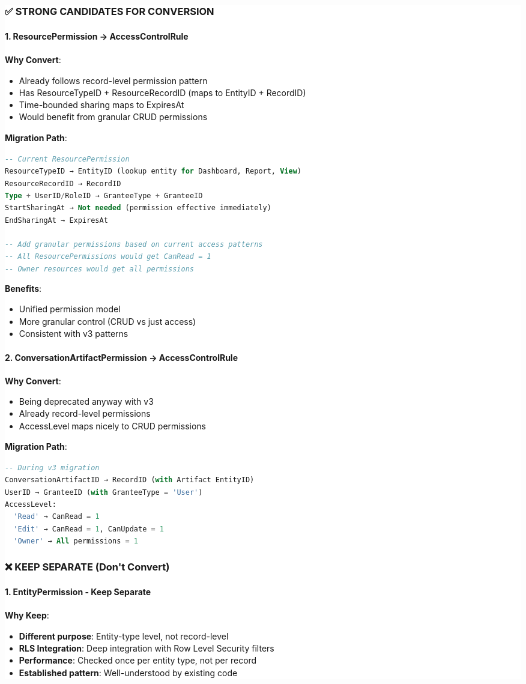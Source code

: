### ✅ STRONG CANDIDATES FOR CONVERSION

#### 1. **ResourcePermission** → AccessControlRule
**Why Convert**:
- Already follows record-level permission pattern
- Has ResourceTypeID + ResourceRecordID (maps to EntityID + RecordID)
- Time-bounded sharing maps to ExpiresAt
- Would benefit from granular CRUD permissions

**Migration Path**:
```sql
-- Current ResourcePermission
ResourceTypeID → EntityID (lookup entity for Dashboard, Report, View)
ResourceRecordID → RecordID
Type + UserID/RoleID → GranteeType + GranteeID
StartSharingAt → Not needed (permission effective immediately)
EndSharingAt → ExpiresAt

-- Add granular permissions based on current access patterns
-- All ResourcePermissions would get CanRead = 1
-- Owner resources would get all permissions
```

**Benefits**:
- Unified permission model
- More granular control (CRUD vs just access)
- Consistent with v3 patterns

#### 2. **ConversationArtifactPermission** → AccessControlRule
**Why Convert**:
- Being deprecated anyway with v3
- Already record-level permissions
- AccessLevel maps nicely to CRUD permissions

**Migration Path**:
```sql
-- During v3 migration
ConversationArtifactID → RecordID (with Artifact EntityID)
UserID → GranteeID (with GranteeType = 'User')
AccessLevel:
  'Read' → CanRead = 1
  'Edit' → CanRead = 1, CanUpdate = 1
  'Owner' → All permissions = 1
```

### ❌ KEEP SEPARATE (Don't Convert)

#### 1. **EntityPermission** - Keep Separate
**Why Keep**:
- **Different purpose**: Entity-type level, not record-level
- **RLS Integration**: Deep integration with Row Level Security filters
- **Performance**: Checked once per entity type, not per record
- **Established pattern**: Well-understood by existing code
